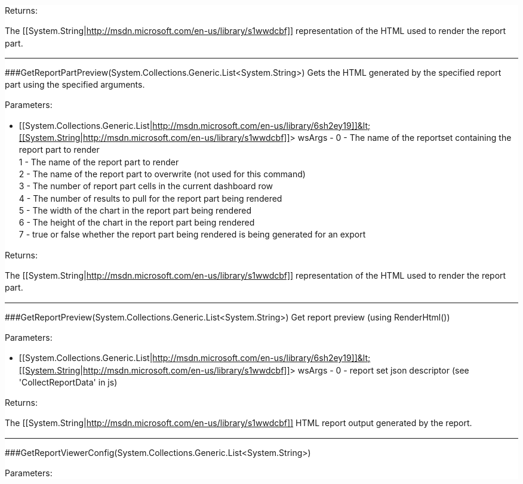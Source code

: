 



Returns:

The [[System.String|http://msdn.microsoft.com/en-us/library/s1wwdcbf]] representation of the HTML used to render the report part.


---


###GetReportPartPreview(System.Collections.Generic.List&lt;System.String&gt;)
 Gets the HTML generated by the specified report part using the specified arguments. 

Parameters: 

* [[System.Collections.Generic.List|http://msdn.microsoft.com/en-us/library/6sh2ey19]]&lt;[[System.String|http://msdn.microsoft.com/en-us/library/s1wwdcbf]]&gt; wsArgs  - 0 - The name of the reportset containing the report part to render <br> 1 - The name of the report part to render <br> 2 - The name of the report part to overwrite (not used for this command) <br> 3 - The number of report part cells in the current dashboard row <br> 4 - The number of results to pull for the report part being rendered <br> 5 - The width of the chart in the report part being rendered <br> 6 - The height of the chart in the report part being rendered <br> 7 - true or false whether the report part being rendered is being generated for an export





Returns:

The [[System.String|http://msdn.microsoft.com/en-us/library/s1wwdcbf]] representation of the HTML used to render the report part.


---


###GetReportPreview(System.Collections.Generic.List&lt;System.String&gt;)
 Get report preview (using RenderHtml()) 

Parameters: 

* [[System.Collections.Generic.List|http://msdn.microsoft.com/en-us/library/6sh2ey19]]&lt;[[System.String|http://msdn.microsoft.com/en-us/library/s1wwdcbf]]&gt; wsArgs  - 0 - report set json descriptor (see 'CollectReportData' in js)





Returns:

The [[System.String|http://msdn.microsoft.com/en-us/library/s1wwdcbf]] HTML report output generated by the report.


---


###GetReportViewerConfig(System.Collections.Generic.List&lt;System.String&gt;)


Parameters: 
